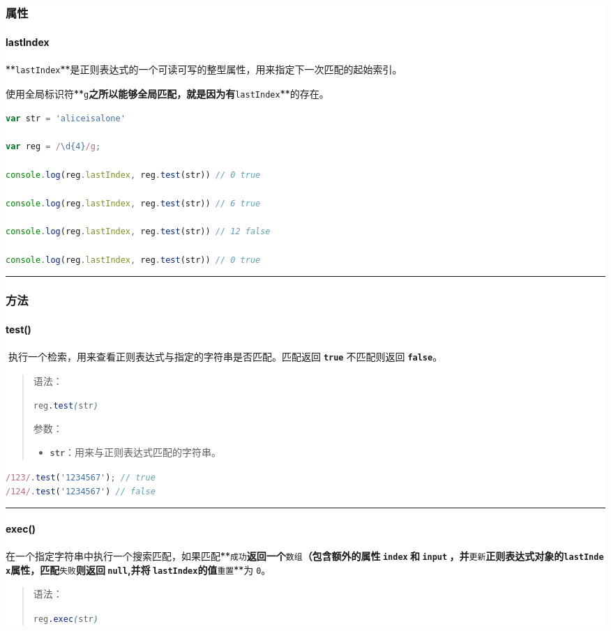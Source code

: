 ### 属性

#### lastIndex

​	**`lastIndex`**是正则表达式的一个可读可写的整型属性，用来指定下一次匹配的起始索引。

​	使用全局标识符**`g`**之所以能够全局匹配，就是因为有**`lastIndex`**的存在。

```javascript
var str = 'aliceisalone'

var reg = /\d{4}/g;

console.log(reg.lastIndex, reg.test(str)) // 0 true

console.log(reg.lastIndex, reg.test(str)) // 6 true

console.log(reg.lastIndex, reg.test(str)) // 12 false

console.log(reg.lastIndex, reg.test(str)) // 0 true
```

---

### 方法

#### test()

​	执行一个检索，用来查看正则表达式与指定的字符串是否匹配。匹配返回 **`true`** 不匹配则返回 **`false`**。

> 语法：
>
> ```css
> reg.test(str)
> ```
>
> 参数：
>
> * **`str`**：用来与正则表达式匹配的字符串。
>

```javascript
/123/.test('1234567'); // true
/124/.test('1234567') // false
```

---

#### exec()

​	在一个指定字符串中执行一个搜索匹配，如果匹配**`成功`**返回一个**`数组`**（包含额外的属性 `index` 和 `input` ，并**`更新`**正则表达式对象的`lastIndex`属性，匹配**`失败`**则返回 **`null`**,并将 `lastIndex`的值**`重置`**为 `0`。

> 语法：
>
> ```css
> reg.exec(str)
> ```
>
